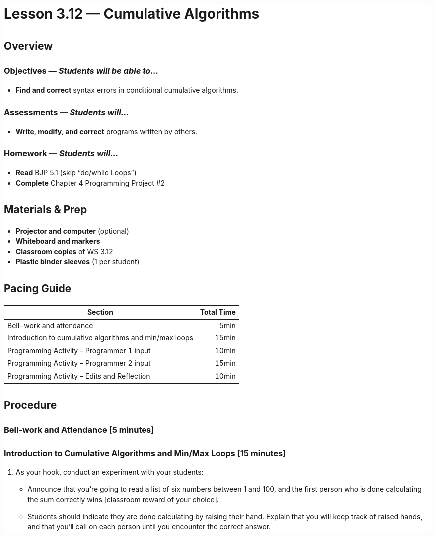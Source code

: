 Lesson 3.12 — Cumulative Algorithms
====================================================================================================

Overview
--------
### Objectives — _Students will be able to…_
- **Find and correct** syntax errors in conditional cumulative algorithms.

### Assessments — _Students will…_
- **Write, modify, and correct** programs written by others.

### Homework — _Students will…_
- **Read** BJP 5.1 (skip “do/while Loops”)
- **Complete** Chapter 4 Programming Project \#2


Materials & Prep
----------------
- **Projector and computer** (optional)
- **Whiteboard and** **markers**
- **Classroom copies** of [WS 3.12][]
- **Plastic binder sleeves** (1 per student)


Pacing Guide
------------
| Section                                                 | Total Time |
|---------------------------------------------------------|-----------:|
| Bell-work and attendance                                |       5min |
| Introduction to cumulative algorithms and min/max loops |      15min |
| Programming Activity – Programmer 1 input               |      10min |
| Programming Activity – Programmer 2 input               |      15min |
| Programming Activity – Edits and Reflection             |      10min |


Procedure
---------

### Bell-work and Attendance \[5 minutes\]

### Introduction to Cumulative Algorithms and Min/Max Loops \[15 minutes\]

1. As your hook, conduct an experiment with your students:

   - Announce that you’re going to read a list of six numbers between 1 and 100, and the first
     person who is done calculating the sum correctly wins \[classroom reward of your choice\].

   - Students should indicate they are done calculating by raising their hand. Explain that you will
     keep track of raised hands, and that you’ll call on each person until you encounter the correct
     answer.


[WS 3.12]:  https://raw.githubusercontent.com/TEALSK12/apcsa-public/master/curriculum/Unit3/WS%203.12.docx